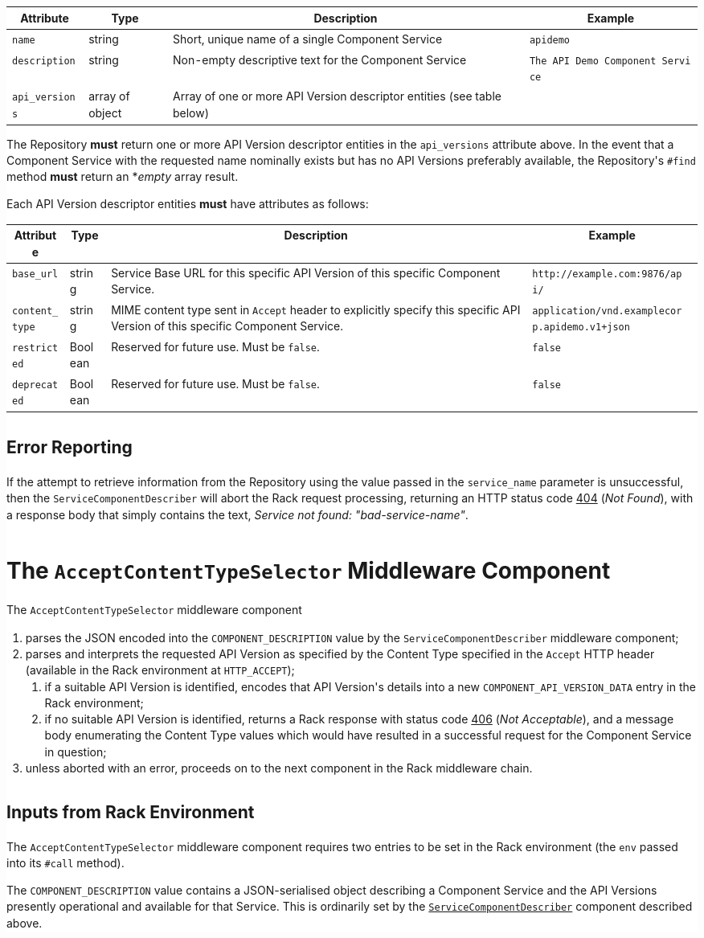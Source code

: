 | Attribute | Type | Description | Example |
| --------- | ---- | ----------- | ------- |
| `name` | string | Short, unique name of a single Component Service | `apidemo` |
| `description` | string | Non-empty descriptive text for the Component Service | `The API Demo Component Service` |
| `api_versions` | array of object | Array of one or more API Version descriptor entities (see table below) |

The Repository **must** return one or more API Version descriptor entities in the `api_versions` attribute above. In the event that a Component Service with the requested name nominally exists but has no API Versions preferably available, the Repository's `#find` method **must** return an **empty* array result.

Each API Version descriptor entities **must** have attributes as follows:

| Attribute | Type | Description | Example |
| --------- | ---- | ----------- | ------- |
| `base_url` | string | Service Base URL for this specific API Version of this specific Component Service. | `http://example.com:9876/api/` |
| `content_type` | string | MIME content type sent in `Accept` header to explicitly specify this specific API Version of this specific Component Service. | `application/vnd.examplecorp.apidemo.v1+json` |
| `restricted` | Boolean | Reserved for future use. Must be `false`. | `false` |
| `deprecated` | Boolean | Reserved for future use. Must be `false`. | `false` |

## Error Reporting

If the attempt to retrieve information from the Repository using the value passed in the `service_name` parameter is unsuccessful, then the `ServiceComponentDescriber` will abort the Rack request processing, returning an HTTP status code [404](https://httpstatuses.com/404) (*Not Found*), with a response body that simply contains the text, *Service not found: "bad-service-name"*.

# The `AcceptContentTypeSelector` Middleware Component

The `AcceptContentTypeSelector` middleware component

1. parses the JSON encoded into the `COMPONENT_DESCRIPTION` value by the `ServiceComponentDescriber` middleware component;
2. parses and interprets the requested API Version as specified by the Content Type specified in the `Accept` HTTP header (available in the Rack environment at `HTTP_ACCEPT`);
	1. if a suitable API Version is identified, encodes that API Version's details into a new `COMPONENT_API_VERSION_DATA` entry in the Rack environment;
	2. if no suitable API Version is identified, returns a Rack response with status code [406](https://httpstatuses.com/406) (*Not Acceptable*), and a message body enumerating the Content Type values which would have resulted in a successful request for the Component Service in question;
3. unless aborted with an error, proceeds on to the next component in the Rack middleware chain.

## Inputs from Rack Environment

The `AcceptContentTypeSelector` middleware component requires two entries to be set in the Rack environment (the `env` passed into its `#call` method).

The `COMPONENT_DESCRIPTION` value contains a JSON-serialised object describing a Component Service and the API Versions presently operational and available for that Service. This is ordinarily set by the [`ServiceComponentDescriber`](#the-servicecomponentdescriber-middleware-component) component described above.

